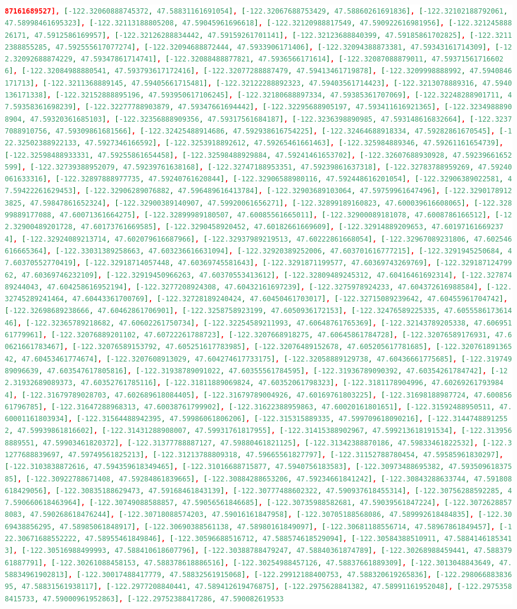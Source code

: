 ```geojson
87161689527], [-122.32060888745372, 47.58831161691054], [-122.32067688753429, 47.58860261691836], [-122.32102188792061, 47.58998461695323], [-122.32113188805208, 47.59045961696618], [-122.32120988817549, 47.590922616981956], [-122.32124588826171, 47.5912586169957], [-122.32126288834442, 47.59159261701141], [-122.32123688840399, 47.59185861702825], [-122.32112388855285, 47.592555617077274], [-122.32094688872444, 47.5933906171406], [-122.32094388873381, 47.59343161714309], [-122.32092688874229, 47.59347861714741], [-122.32088488877821, 47.5936566171614], [-122.32087088879011, 47.593715617166026], [-122.32084988880541, 47.593793617172416], [-122.32077288887479, 47.59413461719878], [-122.3209998888992, 47.5940846171713], [-122.3211368889145, 47.59405661715481], [-122.32122288892323, 47.59403561714423], [-122.3213078889316, 47.5940136171338], [-122.32152888895196, 47.593950617106245], [-122.32180688897334, 47.59385361707069], [-122.32248288901711, 47.59358361698239], [-122.32277788903879, 47.59347661694442], [-122.32295688905197, 47.593411616921365], [-122.32349888908904, 47.59320361685103], [-122.32356888909356, 47.59317561684187], [-122.3236398890985, 47.593148616832664], [-122.32377088910756, 47.59309861681566], [-122.32425488914686, 47.592938616754225], [-122.32464688918334, 47.59282861670545], [-122.32502388922133, 47.5927346166592], [-122.3253918892612, 47.59265461661463], [-122.325984889346, 47.59261161654739], [-122.32598488933331, 47.59255861654458], [-122.32598488929884, 47.59241461653702], [-122.32607688930928, 47.59239661652599], [-122.32739388952079, 47.59239761638168], [-122.32747188953351, 47.59239861637318], [-122.32783788959269, 47.59240061633316], [-122.32897888977735, 47.59240761620844], [-122.32906588980116, 47.592448616201054], [-122.32906389022581, 47.59422261629453], [-122.32906289076882, 47.596489616413784], [-122.32903689103064, 47.59759961647496], [-122.32901789123825, 47.59847861652324], [-122.32900389140907, 47.59920061656271], [-122.32899189160823, 47.600039616608065], [-122.32899889177088, 47.60071361664275], [-122.32899989180507, 47.60085561665011], [-122.32900089181078, 47.6008786166512], [-122.32900489201728, 47.60173761669585], [-122.3290458920452, 47.60182661669609], [-122.32914889209653, 47.601971616692374], [-122.32924089213714, 47.602079616687966], [-122.32937989219513, 47.60222861668054], [-122.32967089231806, 47.602546616665364], [-122.33031389258663, 47.603236616631094], [-122.32920389252006, 47.603701616777215], [-122.3291945250684, 47.60370552770419], [-122.32918714057448, 47.60369745581643], [-122.3291871199577, 47.60369743269769], [-122.32918712479962, 47.60369746232109], [-122.32919450966263, 47.60370553413612], [-122.32809489245312, 47.60416461692314], [-122.32787489244043, 47.604258616952194], [-122.3277208924308, 47.60432161697239], [-122.3275978924233, 47.604372616988584], [-122.32745289241464, 47.60443361700769], [-122.32728189240424, 47.60450461703017], [-122.32715089239642, 47.60455961704742], [-122.32698689238666, 47.60462861706901], [-122.3258758923199, 47.6050936172153], [-122.32476589225335, 47.605558617361446], [-122.32365789218682, 47.60602261750734], [-122.32254589211993, 47.60648761765369], [-122.32143789205338, 47.60695161779961], [-122.32076889201102, 47.60722261788723], [-122.3207668918275, 47.60645861784728], [-122.32076589176931, 47.60621661783467], [-122.32076589153792, 47.605251617783985], [-122.32076489152678, 47.605205617781685], [-122.32076189136542, 47.60453461774674], [-122.3207608913029, 47.604274617733175], [-122.32058889129738, 47.60436661775685], [-122.31974989096639, 47.603547617805816], [-122.31938789091022, 47.60355561784595], [-122.31936789090392, 47.60354261784742], [-122.31932689089373, 47.60352761785116], [-122.31811889069824, 47.60352061798323], [-122.3181178904996, 47.602692617939844], [-122.31679789028703, 47.602689618084405], [-122.31679789004926, 47.60169761803225], [-122.31698188987724, 47.60085661796785], [-122.31647288968313, 47.60038761799902], [-122.31622388959863, 47.60020161801651], [-122.31592488950511, 47.60001161803934], [-122.31564488942395, 47.59986061806206], [-122.315315889335, 47.599709618090216], [-122.31447488912552, 47.59939861816602], [-122.31431288908007, 47.59931761817955], [-122.31415388902967, 47.599213618191534], [-122.3139568889551, 47.59903461820372], [-122.31377788887127, 47.59880461821125], [-122.31342388870186, 47.59833461822532], [-122.31277688839697, 47.59749561825213], [-122.31213788809318, 47.59665561827797], [-122.31152788780454, 47.59585961830297], [-122.3103838872616, 47.594359618349465], [-122.31016688715877, 47.5940756183583], [-122.30973488695382, 47.59350961837585], [-122.30922788671408, 47.59284861839665], [-122.30884288653206, 47.59234661841242], [-122.30843288633744, 47.591808618429056], [-122.30835188629473, 47.59168461843139], [-122.30777488602322, 47.590937618455314], [-122.30756288592285, 47.590660618463964], [-122.30749088588857, 47.59056561846685], [-122.30735988582681, 47.59039561847224], [-122.30726288578083, 47.590268618476244], [-122.30718088574203, 47.59016161847958], [-122.30705188568086, 47.589992618484835], [-122.3069438856295, 47.58985061848917], [-122.30690388561138, 47.58980161849097], [-122.30681188556714, 47.58967861849457], [-122.30671688552222, 47.58955461849846], [-122.30596688516712, 47.588574618529094], [-122.30584388510911, 47.58841461853413], [-122.30516988499993, 47.588410618607796], [-122.30388788479247, 47.58840361874789], [-122.30268988459441, 47.58837961887791], [-122.30261088458153, 47.588378618886516], [-122.30254988457126, 47.58837661889309], [-122.3013048843649, 47.58834961902813], [-122.30017488417779, 47.58832561915068], [-122.29912188400753, 47.588320619265836], [-122.29806688383695, 47.58831561938117], [-122.2977208840441, 47.589412619476875], [-122.2975628841382, 47.58991161952048], [-122.29753588415733, 47.59000961952863], [-122.29752388417286, 47.590082619533
```
